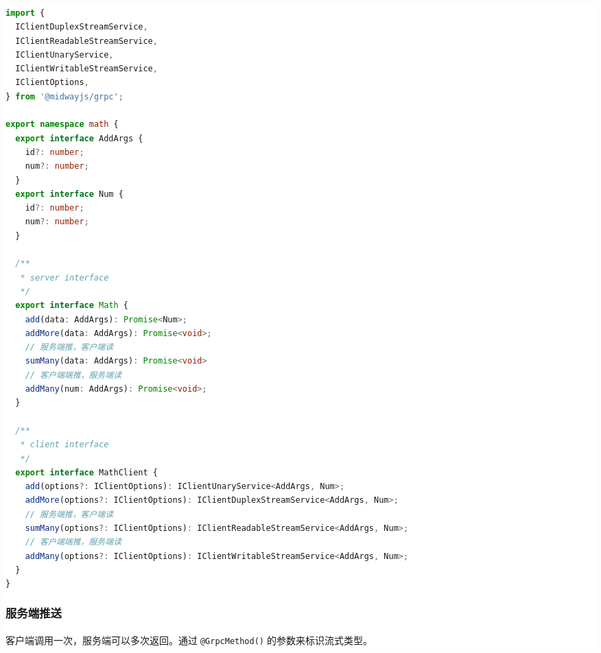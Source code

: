 
```typescript
import {
  IClientDuplexStreamService,
  IClientReadableStreamService,
  IClientUnaryService,
  IClientWritableStreamService,
  IClientOptions,
} from '@midwayjs/grpc';

export namespace math {
  export interface AddArgs {
    id?: number;
    num?: number;
  }
  export interface Num {
    id?: number;
    num?: number;
  }

  /**
   * server interface
   */
  export interface Math {
    add(data: AddArgs): Promise<Num>;
    addMore(data: AddArgs): Promise<void>;
    // 服务端推，客户端读
    sumMany(data: AddArgs): Promise<void>
    // 客户端端推，服务端读
    addMany(num: AddArgs): Promise<void>;
  }

  /**
   * client interface
   */
  export interface MathClient {
    add(options?: IClientOptions): IClientUnaryService<AddArgs, Num>;
    addMore(options?: IClientOptions): IClientDuplexStreamService<AddArgs, Num>;
    // 服务端推，客户端读
    sumMany(options?: IClientOptions): IClientReadableStreamService<AddArgs, Num>;
    // 客户端端推，服务端读
    addMany(options?: IClientOptions): IClientWritableStreamService<AddArgs, Num>;
  }
}

```


### 服务端推送


客户端调用一次，服务端可以多次返回。通过 `@GrpcMethod()` 的参数来标识流式类型。
